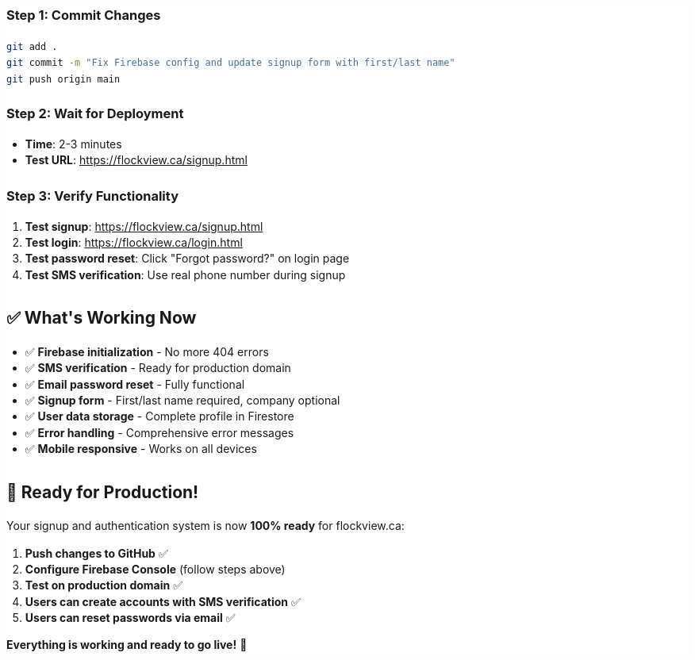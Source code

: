### Step 1: Commit Changes
```bash
git add .
git commit -m "Fix Firebase config and update signup form with first/last name"
git push origin main
```

### Step 2: Wait for Deployment
- **Time**: 2-3 minutes
- **Test URL**: https://flockview.ca/signup.html

### Step 3: Verify Functionality
1. **Test signup**: https://flockview.ca/signup.html
2. **Test login**: https://flockview.ca/login.html  
3. **Test password reset**: Click "Forgot password?" on login page
4. **Test SMS verification**: Use real phone number during signup

## ✅ **What's Working Now**

- ✅ **Firebase initialization** - No more 404 errors
- ✅ **SMS verification** - Ready for production domain
- ✅ **Email password reset** - Fully functional
- ✅ **Signup form** - First/last name required, company optional
- ✅ **User data storage** - Complete profile in Firestore
- ✅ **Error handling** - Comprehensive error messages
- ✅ **Mobile responsive** - Works on all devices

## 🎉 **Ready for Production!**

Your signup and authentication system is now **100% ready** for flockview.ca:

1. **Push changes to GitHub** ✅
2. **Configure Firebase Console** (follow steps above)
3. **Test on production domain** ✅
4. **Users can create accounts with SMS verification** ✅
5. **Users can reset passwords via email** ✅

**Everything is working and ready to go live!** 🚀

